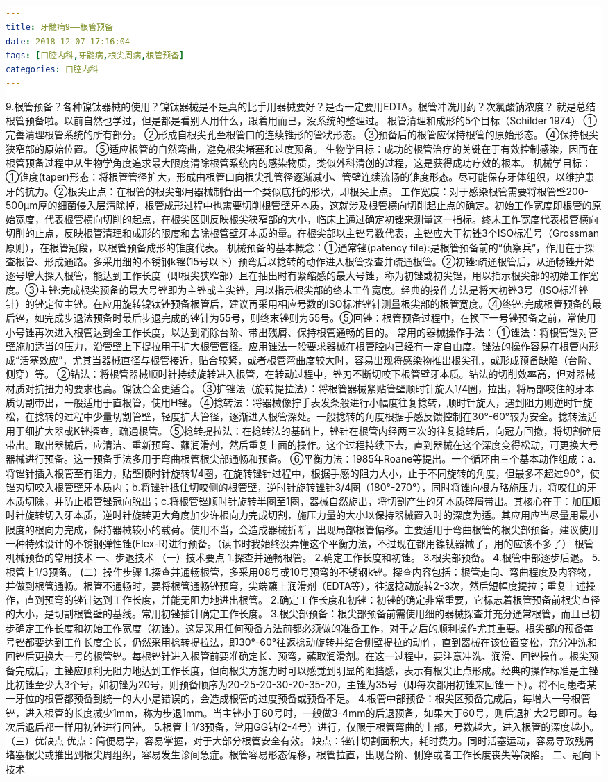 ```yaml
---
title: 牙髓病9——根管预备
date: 2018-12-07 17:16:04
tags: [口腔内科,牙髓病,根尖周病,根管预备]
categories: 口腔内科
---
```

9.根管预备？各种镍钛器械的使用？镍钛器械是不是真的比手用器械要好？是否一定要用EDTA。根管冲洗用药？次氯酸钠浓度？
就是总结根管预备啦。以前自然也学过，但是都是看别人用什么，跟着用而已，没系统的整理过。
根管清理和成形的5个目标（Schilder 1974）
①完善清理根管系统的所有部分。
②形成自根尖孔至根管口的连续锥形的管状形态。
③预备后的根管应保持根管的原始形态。
④保持根尖狭窄部的原始位置。
⑤适应根管的自然弯曲，避免根尖堵塞和过度预备。
生物学目标：成功的根管治疗的关键在于有效控制感染，因而在根管预备过程中从生物学角度追求最大限度清除根管系统内的感染物质，类似外科清创的过程，这是获得成功疗效的根本。
机械学目标：①锥度(taper)形态：将根管管径扩大，形成由根管口向根尖孔管径逐渐减小、管壁连续流畅的锥度形态。尽可能保存牙体组织，以维护患牙的抗力。②根尖止点：在根管的根尖部用器械制备出一个类似底托的形状，即根尖止点。
工作宽度：对于感染根管需要将根管壁200-500μm厚的细菌侵入层清除掉，根管成形过程中也需要切削根管壁牙本质，这就涉及根管横向切削起止点的确定。初始工作宽度即根管的原始宽度，代表根管横向切削的起点，在根尖区则反映根尖狭窄部的大小，临床上通过确定初锉来测量这一指标。终末工作宽度代表根管横向切削的止点，反映根管清理和成形的限度和去除根管壁牙本质的量。在根尖部以主锉号数代表，主锉应大于初锉3个ISO标准号（Grossman原则），在根管冠段，以根管预备成形的锥度代表。
机械预备的基本概念：①通常锉(patency file):是根管预备前的“侦察兵”，作用在于探查根管、形成通路。多采用细的不锈钢k锉(15号以下）预弯后以捻转的动作进入根管探查并疏通根管。②初锉:疏通根管后，从通畅锉开始逐号增大探入根管，能达到工作长度（即根尖狭窄部）且在抽出时有紧缩感的最大号锉，称为初锉或初尖锉，用以指示根尖部的初始工作宽度。③主锉:完成根尖预备的最大号锉即为主锉或主尖锉，用以指示根尖部的终末工作宽度。经典的操作方法是将大初锉3号（ISO标准锉针）的锉定位主锉。在应用旋转镍钛锉预备根管后，建议再采用相应号数的ISO标准锉针测量根尖部的根管宽度。④终锉:完成根管预备的最后锉，如完成步退法预备时最后步退完成的锉针为55号，则终末锉则为55号。⑤回锉：根管预备过程中，在换下一号锉预备之前，常使用小号锉再次进入根管达到全工作长度，以达到消除台阶、带出残屑、保持根管通畅的目的。
常用的器械操作手法：
①锉法：将根管锉对管壁施加适当的压力，沿管壁上下提拉用于扩大根管管径。应用锉法一般要求器械在根管腔内已经有一定自由度。锉法的操作容易在根管内形成“活塞效应”，尤其当器械直径与根管接近，贴合较紧，或者根管弯曲度较大时，容易出现将感染物推出根尖孔，或形成预备缺陷（台阶、侧穿）等。
②钻法：将根管器械顺时针持续旋转进入根管，在转动过程中，锉刃不断切咬下根管壁牙本质。钻法的切削效率高，但对器械材质对抗扭力的要求也高。镍钛合金更适合。
③扩锉法（旋转提拉法）：将根管器械紧贴管壁顺时针旋入1/4圈，拉出，将局部咬住的牙本质切割带出，一般适用于直根管，使用H锉。
④捻转法：将器械像拧手表发条般进行小幅度往复捻转，顺时针旋入，遇到阻力则逆时针旋松，在捻转的过程中少量切割管壁，轻度扩大管径，逐渐进入根管深处。一般捻转的角度根据手感反馈控制在30°-60°较为安全。捻转法适用于细扩大器或K锉探查，疏通根管。
⑤捻转提拉法：在捻转法的基础上，锉针在根管内经两三次的往复捻转后，向冠方回撤，将切割碎屑带出。取出器械后，应清洁、重新预弯、蘸润滑剂，然后重复上面的操作。这个过程持续下去，直到器械在这个深度变得松动，可更换大号器械进行预备。这一预备手法多用于弯曲根管根尖部通畅和预备。
⑥平衡力法：1985年Roane等提出。一个循环由三个基本动作组成：a.将锉针插入根管至有阻力，贴壁顺时针旋转1/4圈，在旋转锉针过程中，根据手感的阻力大小，止于不同旋转的角度，但最多不超过90°，使锉刃切咬入根管壁牙本质内；b.将锉针抵住切咬侧的根管壁，逆时针旋转锉针3/4圈（180°-270°），同时将锉向根方略施压力，将咬住的牙本质切除，并防止根管锉冠向脱出；c.将根管锉顺时针旋转半圈至1圈，器械自然旋出，将切割产生的牙本质碎屑带出。其核心在于：加压顺时针旋转切入牙本质，逆时针旋转更大角度加少许根向力完成切割，施压力量的大小以保持器械置入时的深度为适。其应用应当尽量用最小限度的根向力完成，保持器械较小的载荷。使用不当，会造成器械折断，出现局部根管偏移。主要适用于弯曲根管的根尖部预备，建议使用一种特殊设计的不锈钢弹性锉(Flex-R)进行预备。（读书时我始终没弄懂这个平衡力法，不过现在都用镍钛器械了，用的应该不多了）
根管机械预备的常用技术
一、步退技术
（一）技术要点
1.探查并通畅根管。
2.确定工作长度和初锉。
3.根尖部预备。
4.根管中部逐步后退。
5.根管上1/3预备。
(二）操作步骤
1.探查并通畅根管，多采用08号或10号预弯的不锈钢k锉。探查内容包括：根管走向、弯曲程度及内容物，并做到根管通畅。根管不通畅时，要将根管通畅锉预弯，尖端蘸上润滑剂（EDTA等），往返捻动旋转2-3次，然后短幅度提拉；重复上述操作，直到预弯的锉针达到工作长度，并能无阻力地进出根管。
2.确定工作长度和初锉：初锉的确定非常重要，它标志着根管预备前根尖直径的大小，是切割根管壁的基线。常用初锉插针确定工作长度。
3.根尖部预备：根尖部预备前需使用细的器械探查并充分通常根管，而且已初步确定工作长度和初始工作宽度（初锉）。这是采用任何预备方法前都必须做的准备工作，对于之后的顺利操作尤其重要。根尖部的预备每号锉都要达到工作长度全长，仍然采用捻转提拉法，即30°-60°往返捻动旋转并结合侧壁提拉的动作，直到器械在该位置变松，充分冲洗和回锉后更换大一号的根管锉。每根锉针进入根管前要准确定长、预弯，蘸取润滑剂。在这一过程中，要注意冲洗、润滑、回锉操作。根尖预备完成后，主锉应顺利无阻力地达到工作长度，但向根尖方施力时可以感觉到明显的阻挡感，表示有根尖止点形成。经典的操作标准是主锉比初锉至少大3个号，如初锉为20号，则预备顺序为20-25-20-30-20-35-20，主锉为35号（即每次都用初锉来回锉一下）。将不同患者某一牙位的根管都预备到统一的大小是错误的，会造成根管的过度预备或预备不足。
4.根管中部预备：根尖区预备完成后，每增大一号根管锉，进入根管的长度减少1mm，称为步退1mm。当主锉小于60号时，一般做3-4mm的后退预备，如果大于60号，则后退扩大2号即可。每次后退后都一样用初锉进行回锉。
5.根管上1/3预备，常用GG钻(2-4号）进行，仅限于根管弯曲的上部，号数越大，进入根管的深度越小。
（三）优缺点
优点：简便易学，容易掌握，对于大部分根管安全有效。
缺点：锉针切割面积大，耗时费力。同时活塞运动，容易导致残屑堵塞根尖或推出到根尖周组织，容易发生诊间急症。根管容易形态偏移，根管拉直，出现台阶、侧穿或者工作长度丧失等缺陷。
二、冠向下技术